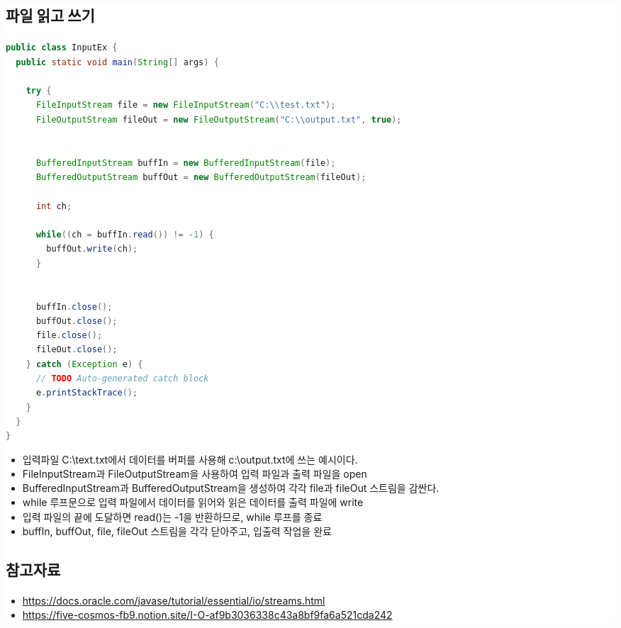 
## 파일 읽고 쓰기 

```java
public class InputEx {
  public static void main(String[] args) {
      
    try {
      FileInputStream file = new FileInputStream("C:\\test.txt");
      FileOutputStream fileOut = new FileOutputStream("C:\\output.txt", true);


      BufferedInputStream buffIn = new BufferedInputStream(file);
      BufferedOutputStream buffOut = new BufferedOutputStream(fileOut);

      int ch;

      while((ch = buffIn.read()) != -1) {
        buffOut.write(ch);
      }


      buffIn.close();
      buffOut.close();
      file.close();
      fileOut.close();
    } catch (Exception e) {
      // TODO Auto-generated catch block
      e.printStackTrace();
    }
  }
}
```

- 입력파일 C:\text.txt에서 데이터를 버퍼를 사용해 c:\output.txt에 쓰는 예시이다.
- FileInputStream과 FileOutputStream을 사용하여 입력 파일과 출력 파일을 open
- BufferedInputStream과 BufferedOutputStream을 생성하여 각각 file과 fileOut 스트림을 감싼다.
- while 루프문으로 입력 파일에서 데이터를 읽어와 읽은 데이터를 출력 파일에 write
- 입력 파일의 끝에 도달하면 read()는 -1을 반환하므로, while 루프를 종료
- buffIn, buffOut, file, fileOut 스트림을 각각 닫아주고, 입출력 작업을 완료

## 참고자료

- https://docs.oracle.com/javase/tutorial/essential/io/streams.html 
- https://five-cosmos-fb9.notion.site/I-O-af9b3036338c43a8bf9fa6a521cda242
